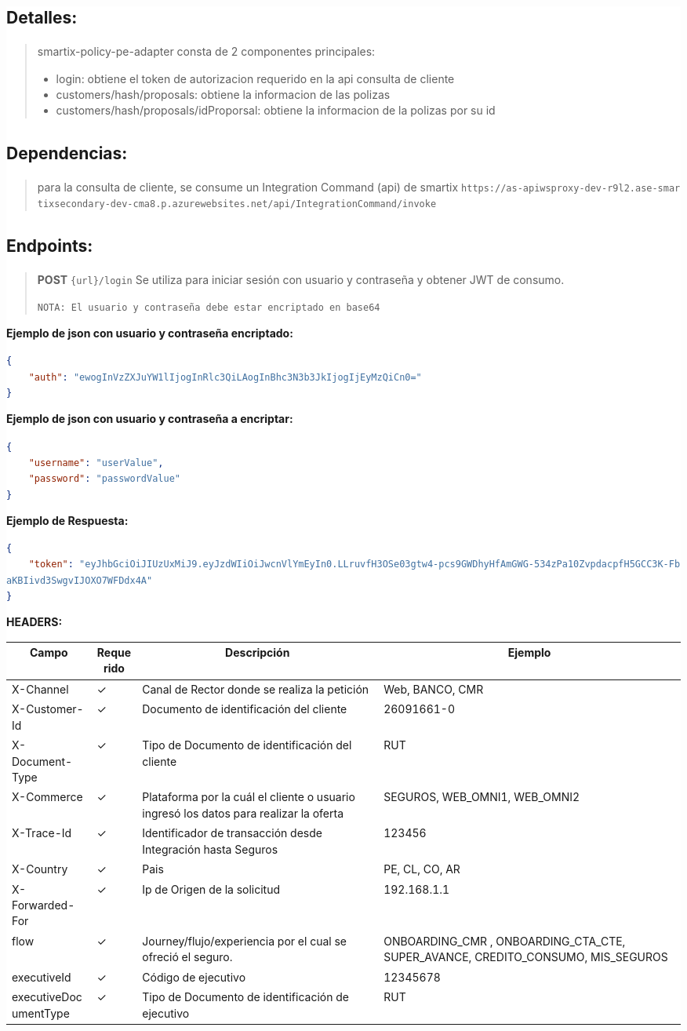 
## Detalles:
>  smartix-policy-pe-adapter consta de 2 componentes principales:
> - login: obtiene el token de autorizacion requerido en la api consulta de cliente
> - customers/hash/proposals: obtiene la informacion de las polizas
> - customers/hash/proposals/idProporsal: obtiene la informacion de la polizas por su id

## Dependencias:

> para la consulta de cliente, se consume un Integration Command (api) de smartix 
>  `https://as-apiwsproxy-dev-r9l2.ase-smartixsecondary-dev-cma8.p.azurewebsites.net/api/IntegrationCommand/invoke`

## Endpoints:


>  **POST** ``{url}/login``
>  Se utiliza para iniciar sesión con usuario y contraseña y obtener JWT de consumo.
>  
>  ``NOTA: El usuario y contraseña debe estar encriptado en base64``

**Ejemplo de json con usuario y contraseña encriptado:**

```json
{
	"auth": "ewogInVzZXJuYW1lIjogInRlc3QiLAogInBhc3N3b3JkIjogIjEyMzQiCn0="
}
```

**Ejemplo de json con usuario y contraseña a encriptar:**
```json
{
    "username": "userValue",
    "password": "passwordValue"
}
```

**Ejemplo de Respuesta:**

```json
{
    "token": "eyJhbGciOiJIUzUxMiJ9.eyJzdWIiOiJwcnVlYmEyIn0.LLruvfH3OSe03gtw4-pcs9GWDhyHfAmGWG-534zPa10ZvpdacpfH5GCC3K-FbaKBIivd3SwgvIJOXO7WFDdx4A"
}
```

**HEADERS:**

| Campo              | Requerido    | Descripción  | Ejemplo      |
| ------------       | ------------ | ------------ | ------------ |
|  X-Channel 	     | ✓ |Canal de Rector donde se realiza la petición | Web, BANCO, CMR|
|  X-Customer-Id     | ✓ |Documento de identificación del cliente | 26091661-0|
|  X-Document-Type   | ✓ |Tipo de Documento de identificación del cliente | RUT|
|  X-Commerce        | ✓ |Plataforma por la cuál el cliente o usuario ingresó los datos para realizar la oferta | SEGUROS, WEB_OMNI1, WEB_OMNI2 |
|  X-Trace-Id        | ✓ |Identificador de transacción desde Integración hasta Seguros |  123456|
|  X-Country         | ✓ |Pais |  PE, CL, CO, AR|
|  X-Forwarded-For   | ✓ |Ip de Origen de la solicitud |  192.168.1.1|
|  flow              | ✓ |Journey/flujo/experiencia por el cual se ofreció el seguro.| ONBOARDING_CMR , ONBOARDING_CTA_CTE, SUPER_AVANCE, CREDITO_CONSUMO, MIS_SEGUROS |
|  executiveId       | ✓ |Código de ejecutivo |12345678|
|  executiveDocumentType    | ✓ |Tipo de Documento de identificación de ejecutivo |RUT|